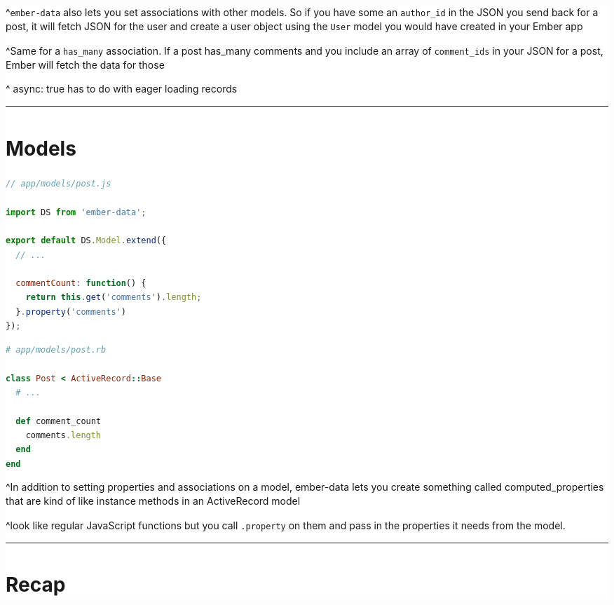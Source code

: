 ^`ember-data` also lets you set associations with other models.  So if you have some an `author_id` in the JSON you send back for a post, it will fetch JSON for the user and create a user object using the `User` model you would have created in your Ember app

^Same for a `has_many` association.  If a post has_many comments and you include an array of `comment_ids` in your JSON for a post, Ember will fetch the data for those

^ async: true has to do with eager loading records

---

# Models

```javascript
// app/models/post.js

import DS from 'ember-data';

export default DS.Model.extend({
  // ...

  commentCount: function() {
    return this.get('comments').length;
  }.property('comments')
});
```

```ruby
# app/models/post.rb

class Post < ActiveRecord::Base
  # ...

  def comment_count
    comments.length
  end
end
```

^In addition to setting properties and associations on a model, ember-data lets you create something called computed_properties that are kind of like instance methods in an ActiveRecord model

^look like regular JavaScript functions but you call `.property` on them and pass in the properties it needs from the model.

---

# Recap
